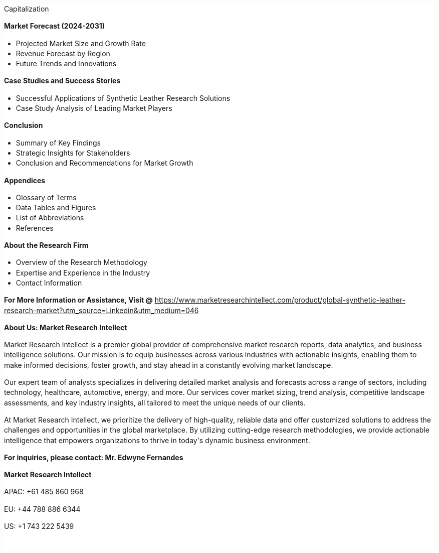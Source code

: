 Capitalization</li></ul><p><strong>Market Forecast (2024-2031)</strong></p><ul><li>Projected Market Size and Growth Rate</li><li>Revenue Forecast by Region</li><li>Future Trends and Innovations</li></ul><p><strong>Case Studies and Success Stories</strong></p><ul><li>Successful Applications of Synthetic Leather Research Solutions</li><li>Case Study Analysis of Leading Market Players</li></ul><p><strong>Conclusion</strong></p><ul><li>Summary of Key Findings</li><li>Strategic Insights for Stakeholders</li><li>Conclusion and Recommendations for Market Growth</li></ul><p><strong>Appendices</strong></p><ul><li>Glossary of Terms</li><li>Data Tables and Figures</li><li>List of Abbreviations</li><li>References</li></ul><p><strong>About the Research Firm</strong></p><ul><li>Overview of the Research Methodology</li><li>Expertise and Experience in the Industry</li><li>Contact Information</li></ul></div><div class="article-main__content" data-test-id="publishing-text-block"><p><span class="font-[700]"><strong>For More Information or Assistance, Visit @</strong>&nbsp;<a href="https://www.marketresearchintellect.com/product/global-synthetic-leather-research-market?utm_source=Linkedin&utm_medium=046">https://www.marketresearchintellect.com/product/global-synthetic-leather-research-market?utm_source=Linkedin&utm_medium=046</a></span></p><p><strong>About Us: Market Research Intellect</strong></p><p>Market Research Intellect is a premier global provider of comprehensive market research reports, data analytics, and business intelligence solutions. Our mission is to equip businesses across various industries with actionable insights, enabling them to make informed decisions, foster growth, and stay ahead in a constantly evolving market landscape.</p><p>Our expert team of analysts specializes in delivering detailed market analysis and forecasts across a range of sectors, including technology, healthcare, automotive, energy, and more. Our services cover market sizing, trend analysis, competitive landscape assessments, and key industry insights, all tailored to meet the unique needs of our clients.</p><p>At Market Research Intellect, we prioritize the delivery of high-quality, reliable data and offer customized solutions to address the challenges and opportunities in the global marketplace. By utilizing cutting-edge research methodologies, we provide actionable intelligence that empowers organizations to thrive in today's dynamic business environment.</p><p><strong>For inquiries, please contact: Mr. Edwyne Fernandes</strong></p><p><strong>Market Research Intellect</strong></p><p>APAC: +61 485 860 968</p><p>EU: +44 788 886 6344</p><p>US: +1 743 222 5439</p></div><div class="article-main__content" data-test-id="publishing-text-block">&nbsp;</div>
